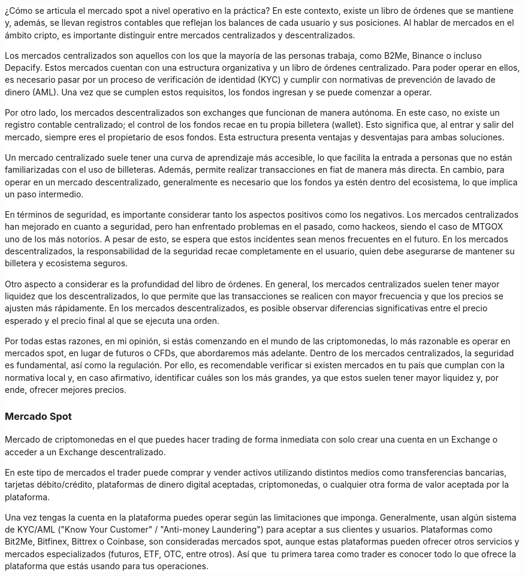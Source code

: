 ¿Cómo se articula el mercado spot a nivel operativo en la práctica? En este contexto, existe un libro de órdenes que se mantiene y, además, se llevan registros contables que reflejan los balances de cada usuario y sus posiciones. Al hablar de mercados en el ámbito cripto, es importante distinguir entre mercados centralizados y descentralizados.

Los mercados centralizados son aquellos con los que la mayoría de las personas trabaja, como B2Me, Binance o incluso Depacify. Estos mercados cuentan con una estructura organizativa y un libro de órdenes centralizado. Para poder operar en ellos, es necesario pasar por un proceso de verificación de identidad (KYC) y cumplir con normativas de prevención de lavado de dinero (AML). Una vez que se cumplen estos requisitos, los fondos ingresan y se puede comenzar a operar.

Por otro lado, los mercados descentralizados son exchanges que funcionan de manera autónoma. En este caso, no existe un registro contable centralizado; el control de los fondos recae en tu propia billetera (wallet). Esto significa que, al entrar y salir del mercado, siempre eres el propietario de esos fondos. Esta estructura presenta ventajas y desventajas para ambas soluciones.

Un mercado centralizado suele tener una curva de aprendizaje más accesible, lo que facilita la entrada a personas que no están familiarizadas con el uso de billeteras. Además, permite realizar transacciones en fiat de manera más directa. En cambio, para operar en un mercado descentralizado, generalmente es necesario que los fondos ya estén dentro del ecosistema, lo que implica un paso intermedio.

En términos de seguridad, es importante considerar tanto los aspectos positivos como los negativos. Los mercados centralizados han mejorado en cuanto a seguridad, pero han enfrentado problemas en el pasado, como hackeos, siendo el caso de MTGOX uno de los más notorios. A pesar de esto, se espera que estos incidentes sean menos frecuentes en el futuro. En los mercados descentralizados, la responsabilidad de la seguridad recae completamente en el usuario, quien debe asegurarse de mantener su billetera y ecosistema seguros.

Otro aspecto a considerar es la profundidad del libro de órdenes. En general, los mercados centralizados suelen tener mayor liquidez que los descentralizados, lo que permite que las transacciones se realicen con mayor frecuencia y que los precios se ajusten más rápidamente. En los mercados descentralizados, es posible observar diferencias significativas entre el precio esperado y el precio final al que se ejecuta una orden.

Por todas estas razones, en mi opinión, si estás comenzando en el mundo de las criptomonedas, lo más razonable es operar en mercados spot, en lugar de futuros o CFDs, que abordaremos más adelante. Dentro de los mercados centralizados, la seguridad es fundamental, así como la regulación. Por ello, es recomendable verificar si existen mercados en tu país que cumplan con la normativa local y, en caso afirmativo, identificar cuáles son los más grandes, ya que estos suelen tener mayor liquidez y, por ende, ofrecer mejores precios.

### Mercado Spot
Mercado de criptomonedas en el que puedes hacer trading de forma inmediata con solo crear una cuenta en un Exchange o acceder a un Exchange descentralizado.

En este tipo de mercados el trader puede comprar y vender activos utilizando distintos medios como transferencias bancarias, tarjetas débito/crédito, plataformas de dinero digital aceptadas, criptomonedas, o cualquier otra forma de valor aceptada por la plataforma. 

Una vez tengas la cuenta en la plataforma puedes operar según las limitaciones que imponga. Generalmente, usan algún sistema de KYC/AML ("Know Your Customer" / "Anti-money Laundering") para aceptar a sus clientes y usuarios. Plataformas como Bit2Me, Bitfinex, Bittrex o Coinbase, son consideradas mercados spot, aunque estas plataformas pueden ofrecer otros servicios y mercados especializados (futuros, ETF, OTC, entre otros). Así que  tu primera tarea como trader es conocer todo lo que ofrece la plataforma que estás usando para tus operaciones. 
